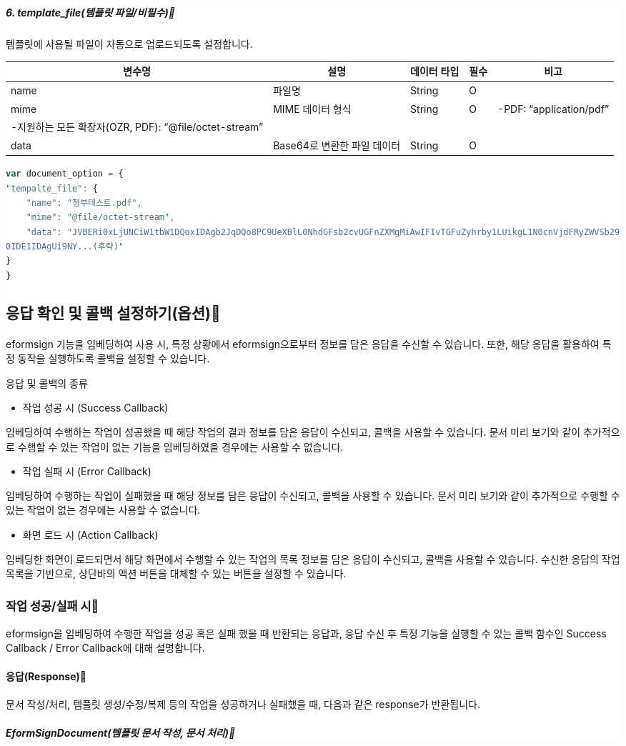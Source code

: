 ##### 6. template_file(템플릿 파일/비필수)

템플릿에 사용될 파일이 자동으로 업로드되도록 설정합니다.

| 변수명 | 설명 | 데이터 타입 | 필수 | 비고 |
|---|---|---|---|---|
| name | 파일명 | String | O |  |
| mime | MIME 데이터 형식 | String | O | -PDF: “application/pdf”
-지원하는 모든 확장자(OZR, PDF): “@file/octet-stream” |
| data | Base64로 변환한 파일 데이터 | String | O |  |

```javascript
var document_option = {
"tempalte_file": {
    "name": "첨부테스트.pdf",
    "mime": "@file/octet-stream",
    "data": "JVBERi0xLjUNCiW1tbW1DQoxIDAgb2JqDQo8PC9UeXBlL0NhdGFsb2cvUGFnZXMgMiAwIFIvTGFuZyhrby1LUikgL1N0cnVjdFRyZWVSb290IDE1IDAgUi9NY...(후략)"
}
}
```

## 응답 확인 및 콜백 설정하기(옵션)

eformsign 기능을 임베딩하여 사용 시, 특정 상황에서 eformsign으로부터 정보를 담은 응답을 수신할 수 있습니다.
또한, 해당 응답을 활용하여 특정 동작을 실행하도록 콜백을 설정할 수 있습니다.

응답 및 콜백의 종류

- 작업 성공 시 (Success Callback)

임베딩하여 수행하는 작업이 성공했을 때 해당 작업의 결과 정보를 담은 응답이 수신되고, 콜백을 사용할 수 있습니다.
문서 미리 보기와 같이 추가적으로 수행할 수 있는 작업이 없는 기능을 임베딩하였을 경우에는 사용할 수 없습니다.

- 작업 실패 시 (Error Callback)

임베딩하여 수행하는 작업이 실패했을 때 해당 정보를 담은 응답이 수신되고, 콜백을 사용할 수 있습니다.
문서 미리 보기와 같이 추가적으로 수행할 수 있는 작업이 없는 경우에는 사용할 수 없습니다.

- 화면 로드 시 (Action Callback)

임베딩한 화면이 로드되면서 해당 화면에서 수행할 수 있는 작업의 목록 정보를 담은 응답이 수신되고, 콜백을 사용할 수 있습니다.
수신한 응답의 작업 목록을 기반으로, 상단바의 액션 버튼을 대체할 수 있는 버튼을 설정할 수 있습니다.

### 작업 성공/실패 시

eformsign을 임베딩하여 수행한 작업을 성공 혹은 실패 했을 때 반환되는 응답과, 응답 수신 후 특정 기능을 실행할 수 있는 콜백 함수인 Success Callback / Error Callback에 대해 설명합니다.

#### 응답(Response)

문서 작성/처리, 템플릿 생성/수정/복제 등의 작업을 성공하거나 실패했을 때, 다음과 같은 response가 반환됩니다.

##### EformSignDocument(템플릿 문서 작성, 문서 처리)
